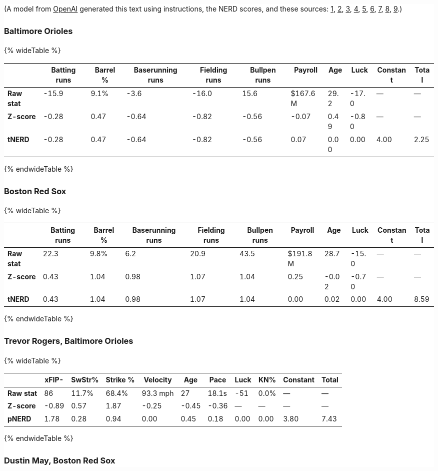 (A model from [OpenAI](https://www.openai.com) generated this text using instructions, the NERD scores, and these sources: [1](https://www.fangraphs.com/players/trevor-rogers/22286/splits?position=P&season=2025&utm_source=chatgpt.com), [2](https://www.mlb.com/stories/game-preview/776695?utm_source=chatgpt.com), [3](https://www.boston.com/sports/morning-sports-update/2025/08/07/dustin-may-red-sox-fenway-park-atmosphere-pitch-usage/?utm_source=chatgpt.com), [4](https://www.espn.com/mlb/recap/_/gameId/401696701?utm_source=chatgpt.com), [5](https://www.mlbtraderumors.com/2025/02/red-sox-to-sign-alex-bregman.html?utm_source=chatgpt.com), [6](https://www.reuters.com/sports/baseball/red-sox-homer-four-times-final-four-innings-rout-astros-even-series-2025-08-13/?utm_source=chatgpt.com), [7](https://www.reuters.com/sports/orioles-reinstate-ryan-mountcastle-place-two-outfielders-il-2025-08-08/?utm_source=chatgpt.com), [8](https://www.camdenchat.com/2025/7/28/24476020/orioles-news-adley-rutschman-keegan-akin-injured-list?utm_source=chatgpt.com), [9](https://www.espn.com/mlb/odds/_/gameId/401696776?utm_source=chatgpt.com).)

### Baltimore Orioles

{% wideTable %}

|              | Batting runs | Barrel % | Baserunning runs | Fielding runs | Bullpen runs | Payroll | Age   | Luck | Constant | Total |
| ------------ | ------------ | -------- | ----------- | -------- | ------------ | ------- | ----- | ---- | -------- | ----- |
| **Raw stat** | -15.9 | 9.1% | -3.6 | -16.0 | 15.6 | $167.6M | 29.2 | -17.0 | — | — |
| **Z-score** | -0.28 | 0.47 | -0.64 | -0.82 | -0.56 | -0.07 | 0.49 | -0.80 | — | — |
| **tNERD** | -0.28 | 0.47 | -0.64 | -0.82 | -0.56 | 0.07 | 0.00 | 0.00 | 4.00 | 2.25 |
{% endwideTable %}

### Boston Red Sox

{% wideTable %}

|              | Batting runs | Barrel % | Baserunning runs | Fielding runs | Bullpen runs | Payroll | Age   | Luck | Constant | Total |
| ------------ | ------------ | -------- | ----------- | -------- | ------------ | ------- | ----- | ---- | -------- | ----- |
| **Raw stat** | 22.3 | 9.8% | 6.2 | 20.9 | 43.5 | $191.8M | 28.7 | -15.0 | — | — |
| **Z-score** | 0.43 | 1.04 | 0.98 | 1.07 | 1.04 | 0.25 | -0.02 | -0.70 | — | — |
| **tNERD** | 0.43 | 1.04 | 0.98 | 1.07 | 1.04 | 0.00 | 0.02 | 0.00 | 4.00 | 8.59 |
{% endwideTable %}

### Trevor Rogers, Baltimore Orioles

{% wideTable %}

|              | xFIP- | SwStr% | Strike % | Velocity | Age   | Pace  | Luck | KN%  | Constant | Total |
| ------------ | ----- | ------ | -------- | -------- | ----- | ----- | ---- | ---- | -------- | ----- |
| **Raw stat** | 86 | 11.7% | 68.4% | 93.3 mph | 27 | 18.1s | -51 | 0.0% | — | — |
| **Z-score** | -0.89 | 0.57 | 1.87 | -0.25 | -0.45 | -0.36 | — | — | — | — |
| **pNERD** | 1.78 | 0.28 | 0.94 | 0.00 | 0.45 | 0.18 | 0.00 | 0.00 | 3.80 | 7.43 |
{% endwideTable %}

### Dustin May, Boston Red Sox
